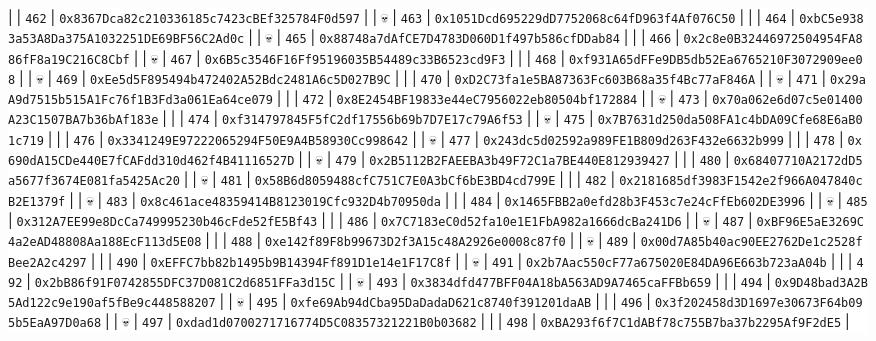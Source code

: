 |  | `462` | `0x8367Dca82c210336185c7423cBEf325784F0d597` |
| 💀 | `463` | `0x1051Dcd695229dD7752068c64fD963f4Af076C50` |
|  | `464` | `0xbC5e9383a53A8Da375A1032251DE69BF56C2Ad0c` |
| 💀 | `465` | `0x88748a7dAfCE7D4783D060D1f497b586cfDDab84` |
|  | `466` | `0x2c8e0B32446972504954FA886fF8a19C216C8Cbf` |
| 💀 | `467` | `0x6B5c3546F16Ff95196035B54489c33B6523cd9F3` |
|  | `468` | `0xf931A65dFFe9DB5db52Ea6765210F3072909ee08` |
| 💀 | `469` | `0xEe5d5F895494b472402A52Bdc2481A6c5D027B9C` |
|  | `470` | `0xD2C73fa1e5BA87363Fc603B68a35f4Bc77aF846A` |
| 💀 | `471` | `0x29aA9d7515b515A1Fc76f1B3Fd3a061Ea64ce079` |
|  | `472` | `0x8E2454BF19833e44eC7956022eb80504bf172884` |
| 💀 | `473` | `0x70a062e6d07c5e01400A23C1507BA7b36bAf183e` |
|  | `474` | `0xf314797845F5fC2df17556b69b7D7E17c79A6f53` |
| 💀 | `475` | `0x7B7631d250da508FA1c4bDA09Cfe68E6aB01c719` |
|  | `476` | `0x3341249E97222065294F50E9A4B58930Cc998642` |
| 💀 | `477` | `0x243dc5d02592a989FE1B809d263F432e6632b999` |
|  | `478` | `0x690dA15CDe440E7fCAFdd310d462f4B41116527D` |
| 💀 | `479` | `0x2B5112B2FAEEBA3b49F72C1a7BE440E812939427` |
|  | `480` | `0x68407710A2172dD5a5677f3674E081fa5425Ac20` |
| 💀 | `481` | `0x58B6d8059488cfC751C7E0A3bCf6bE3BD4cd799E` |
|  | `482` | `0x2181685df3983F1542e2f966A047840cB2E1379f` |
| 💀 | `483` | `0x8c461ace48359414B8123019Cfc932D4b70950da` |
|  | `484` | `0x1465FBB2a0efd28b3F453c7e24cFfEb602DE3996` |
| 💀 | `485` | `0x312A7EE99e8DcCa749995230b46cFde52fE5Bf43` |
|  | `486` | `0x7C7183eC0d52fa10e1E1FbA982a1666dcBa241D6` |
| 💀 | `487` | `0xBF96E5aE3269C4a2eAD48808Aa188EcF113d5E08` |
|  | `488` | `0xe142f89F8b99673D2f3A15c48A2926e0008c87f0` |
| 💀 | `489` | `0x00d7A85b40ac90EE2762De1c2528fBee2A2c4297` |
|  | `490` | `0xEFFC7bb82b1495b9B14394Ff891D1e14e1F17C8f` |
| 💀 | `491` | `0x2b7Aac550cF77a675020E84DA96E663b723aA04b` |
|  | `492` | `0x2bB86f91F0742855DFC37D081C2d6851FFa3d15C` |
| 💀 | `493` | `0x3834dfd477BFF04A18bA563AD9A7465caFFBb659` |
|  | `494` | `0x9D48bad3A2B5Ad122c9e190af5fBe9c448588207` |
| 💀 | `495` | `0xfe69Ab94dCba95DaDadaD621c8740f391201daAB` |
|  | `496` | `0x3f202458d3D1697e30673F64b095b5EaA97D0a68` |
| 💀 | `497` | `0xdad1d0700271716774D5C08357321221B0b03682` |
|  | `498` | `0xBA293f6f7C1dABf78c755B7ba37b2295Af9F2dE5` |